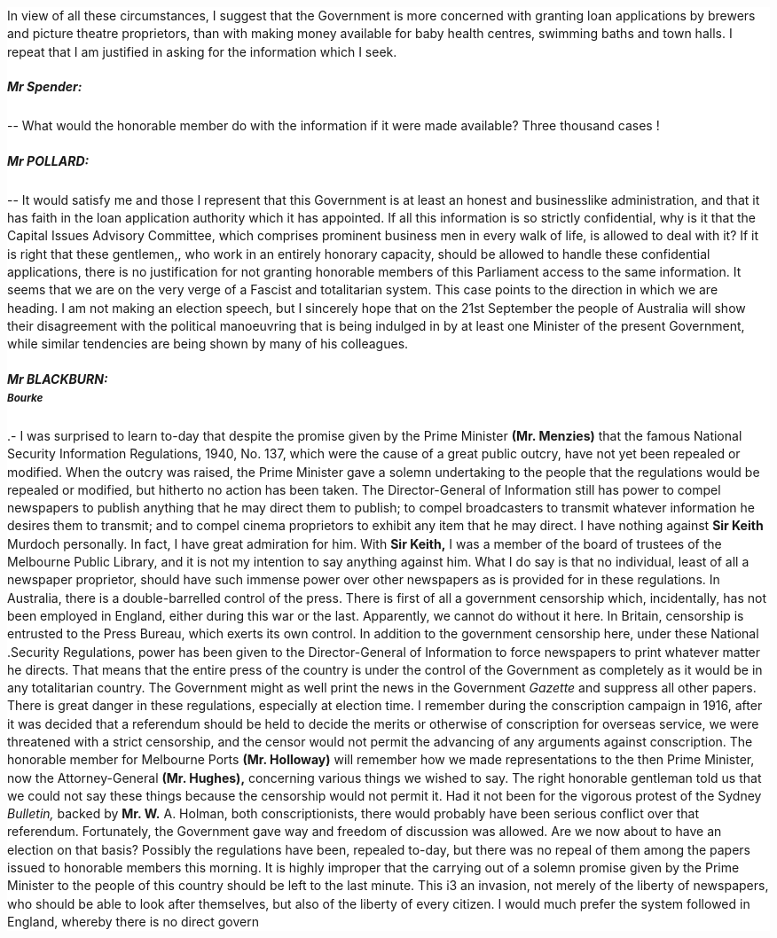 In view of all these circumstances, I suggest that the Government is more concerned with granting loan applications by brewers and picture theatre proprietors, than with making money available for baby health centres, swimming baths and town halls. I repeat that I am justified in asking for the information which I seek. 

##### Mr Spender:

--  What would the honorable member do with the information if it were made available? Three thousand cases ! 

##### Mr POLLARD:

-- It would satisfy me and those I represent that this Government is at least an honest and businesslike administration, and that it has faith in the loan application authority which it has appointed. If all this information is so strictly confidential, why is it that the Capital Issues Advisory Committee, which comprises prominent business men in every walk of life, is allowed to deal with it? If it is right that these gentlemen,, who work in an entirely honorary capacity, should be allowed to handle these confidential applications, there is no justification for not granting honorable members of this Parliament access to the same information. It seems that we are on the very verge of a Fascist and totalitarian system. This case points to the direction in which we are heading. I am not making an election speech, but I sincerely hope that on the 21st September the people of Australia will show their disagreement with the political manoeuvring that is being indulged in by at least one Minister of the present Government, while similar tendencies are being shown by many of his colleagues. 

##### Mr BLACKBURN:<br><small class="text-muted">Bourke</small>

.- I was surprised to learn to-day that despite the promise given by the Prime Minister  **(Mr. Menzies)**  that the famous National Security Information Regulations, 1940, No. 137, which were the cause of a great public outcry, have not yet been repealed or modified. When the outcry was raised, the Prime Minister gave a solemn undertaking to the people that the regulations would be repealed or modified, but hitherto no action has been taken. The Director-General of Information still has power to compel newspapers to publish anything that he may direct them to publish; to compel broadcasters to transmit whatever information he desires them to transmit; and to compel cinema proprietors to exhibit any item that he may direct. I have nothing against  **Sir Keith**  Murdoch personally. In fact, I have great admiration for him. With  **Sir Keith,**  I was a member of the board of trustees of the Melbourne Public Library, and it is not my intention to say anything against him. What I do say is that no individual, least of all a newspaper proprietor, should have such immense power over other newspapers as is provided for in these regulations. In Australia, there is a double-barrelled control of the press. There is first of all a government censorship which, incidentally, has not been employed in England, either during this war or the last. Apparently, we cannot do without it here. In Britain, censorship is entrusted to the Press Bureau, which exerts its own control. In addition to the government censorship here, under these National .Security Regulations, power has been given to the Director-General of Information to force newspapers to print whatever matter he directs. That means that the entire press of the country is under the control of the Government as completely  as  it would be in any totalitarian country. The Government might as well print the news in the Government  *Gazette*  and suppress all other papers. There is great danger in these regulations, especially at election time. I remember during the conscription campaign in 1916, after it was decided that a referendum should be held to decide the merits or otherwise of conscription for overseas service, we were threatened with a strict censorship, and the censor would not permit the advancing of any arguments against conscription. The honorable member for Melbourne Ports  **(Mr. Holloway)**  will remember how we made representations  to the then Prime Minister, now the Attorney-General  **(Mr. Hughes),**  concerning various things we wished to say. The right honorable gentleman told us that we could not say these things because the censorship would not permit it. Had it not been for the vigorous protest of the Sydney  *Bulletin,*  backed by  **Mr. W.**  A. Holman, both conscriptionists, there would probably have been serious conflict over that referendum. Fortunately, the Government gave way and freedom of discussion was allowed. Are we now about to have an election on that basis? Possibly the regulations have been, repealed to-day, but there was no repeal of them among the papers issued to honorable members this morning. It is highly improper that the carrying out of a solemn promise given by the Prime Minister to the people of this country should be left to the last minute. This i3 an invasion, not merely of the liberty of newspapers, who should be able to look after themselves, but also of the liberty of every citizen. I would much prefer the system followed in England, whereby there is no direct govern